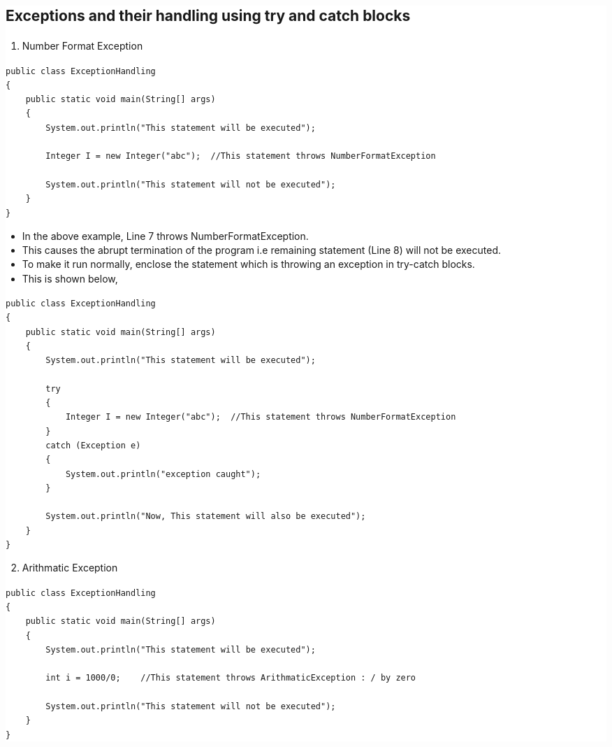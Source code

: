## Exceptions and their handling using try and catch blocks

1) Number Format Exception

```
public class ExceptionHandling
{
    public static void main(String[] args)
    {
        System.out.println("This statement will be executed"); 
 
        Integer I = new Integer("abc");  //This statement throws NumberFormatException
 
        System.out.println("This statement will not be executed");
    }
}
```

- In the above example, Line 7 throws NumberFormatException. 
- This causes the abrupt termination of the program i.e remaining statement (Line 8) will not be executed. 
- To make it run normally, enclose the statement which is throwing an exception in try-catch blocks. 
- This is shown below,
```
public class ExceptionHandling
{
    public static void main(String[] args)
    {
        System.out.println("This statement will be executed"); 
 
        try
        {
            Integer I = new Integer("abc");  //This statement throws NumberFormatException
        }
        catch (Exception e)
        {
            System.out.println("exception caught");
        }
 
        System.out.println("Now, This statement will also be executed");
    }
}
```

2) Arithmatic Exception

```
public class ExceptionHandling
{
    public static void main(String[] args)
    {
        System.out.println("This statement will be executed"); 
 
        int i = 1000/0;    //This statement throws ArithmaticException : / by zero
 
        System.out.println("This statement will not be executed");
    }
}
```
